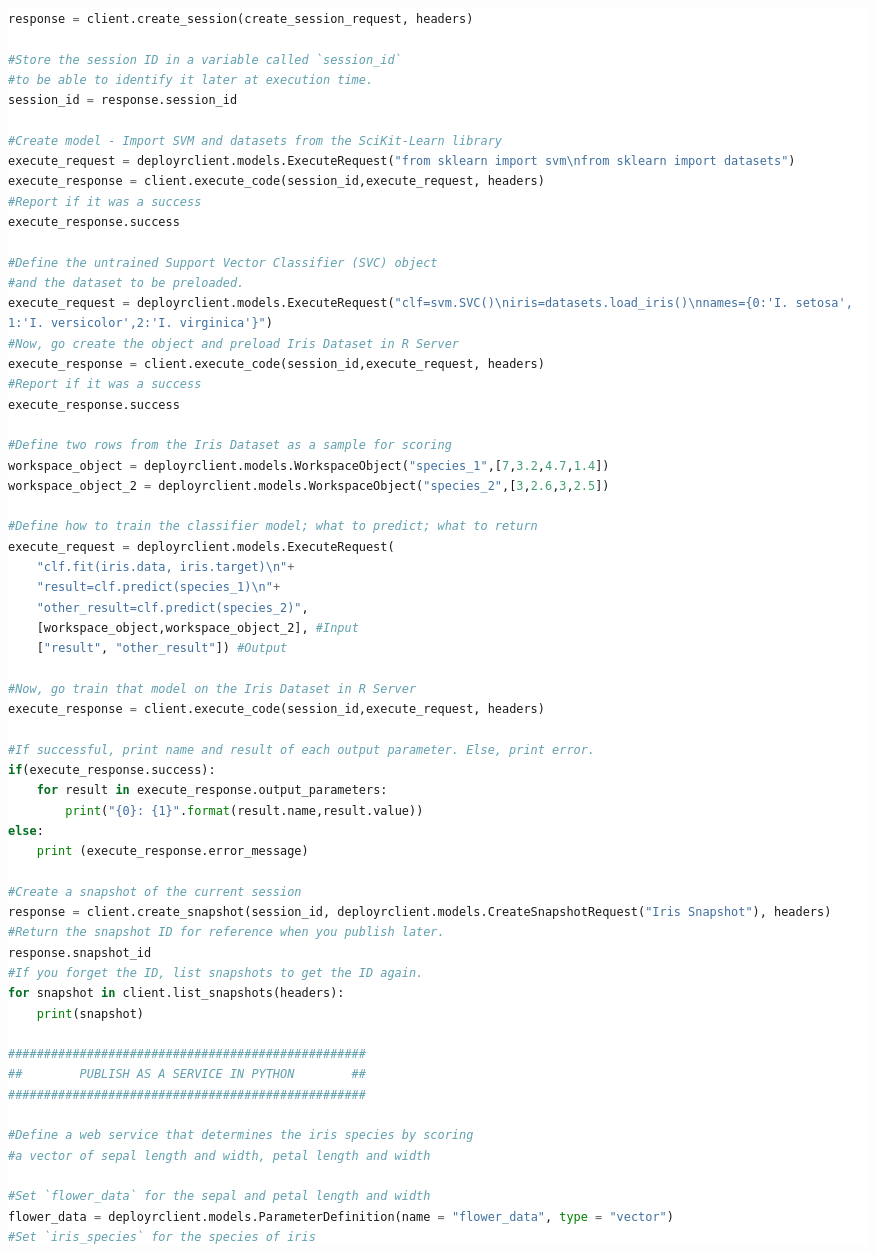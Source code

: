 ```python
response = client.create_session(create_session_request, headers) 
   
#Store the session ID in a variable called `session_id` 
#to be able to identify it later at execution time.
session_id = response.session_id

#Create model - Import SVM and datasets from the SciKit-Learn library
execute_request = deployrclient.models.ExecuteRequest("from sklearn import svm\nfrom sklearn import datasets")
execute_response = client.execute_code(session_id,execute_request, headers)
#Report if it was a success
execute_response.success
   
#Define the untrained Support Vector Classifier (SVC) object
#and the dataset to be preloaded.
execute_request = deployrclient.models.ExecuteRequest("clf=svm.SVC()\niris=datasets.load_iris()\nnames={0:'I. setosa',1:'I. versicolor',2:'I. virginica'}")
#Now, go create the object and preload Iris Dataset in R Server
execute_response = client.execute_code(session_id,execute_request, headers)
#Report if it was a success
execute_response.success
   
#Define two rows from the Iris Dataset as a sample for scoring
workspace_object = deployrclient.models.WorkspaceObject("species_1",[7,3.2,4.7,1.4])
workspace_object_2 = deployrclient.models.WorkspaceObject("species_2",[3,2.6,3,2.5])

#Define how to train the classifier model; what to predict; what to return
execute_request = deployrclient.models.ExecuteRequest(
    "clf.fit(iris.data, iris.target)\n"+
    "result=clf.predict(species_1)\n"+
    "other_result=clf.predict(species_2)",
    [workspace_object,workspace_object_2], #Input
    ["result", "other_result"]) #Output

#Now, go train that model on the Iris Dataset in R Server
execute_response = client.execute_code(session_id,execute_request, headers)

#If successful, print name and result of each output parameter. Else, print error.
if(execute_response.success):
    for result in execute_response.output_parameters:
        print("{0}: {1}".format(result.name,result.value))
else:
    print (execute_response.error_message)

#Create a snapshot of the current session
response = client.create_snapshot(session_id, deployrclient.models.CreateSnapshotRequest("Iris Snapshot"), headers)
#Return the snapshot ID for reference when you publish later.
response.snapshot_id
#If you forget the ID, list snapshots to get the ID again.
for snapshot in client.list_snapshots(headers):
    print(snapshot)

##################################################
##        PUBLISH AS A SERVICE IN PYTHON        ##
##################################################

#Define a web service that determines the iris species by scoring 
#a vector of sepal length and width, petal length and width

#Set `flower_data` for the sepal and petal length and width
flower_data = deployrclient.models.ParameterDefinition(name = "flower_data", type = "vector")
#Set `iris_species` for the species of iris
```